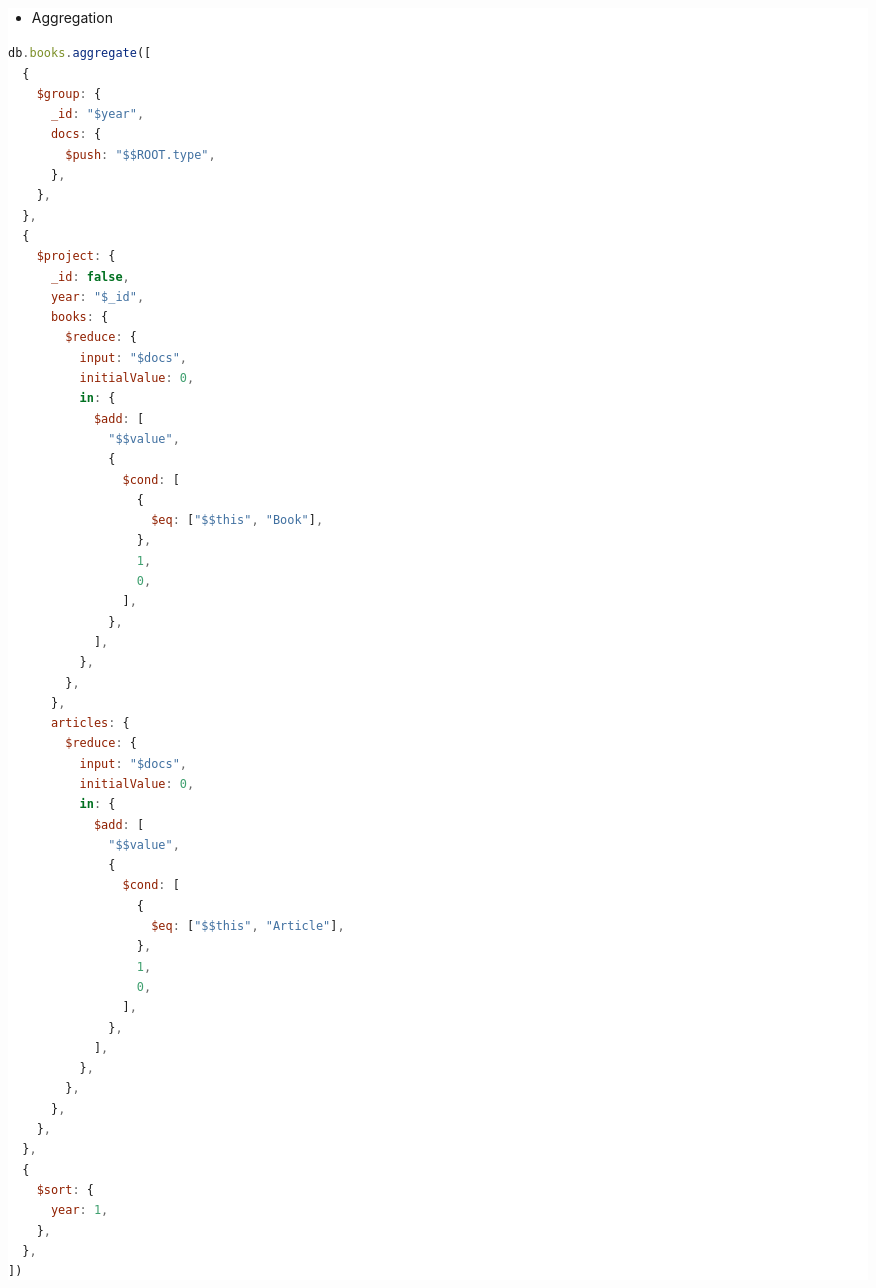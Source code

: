 - Aggregation

```javascript
db.books.aggregate([
  {
    $group: {
      _id: "$year",
      docs: {
        $push: "$$ROOT.type",
      },
    },
  },
  {
    $project: {
      _id: false,
      year: "$_id",
      books: {
        $reduce: {
          input: "$docs",
          initialValue: 0,
          in: {
            $add: [
              "$$value",
              {
                $cond: [
                  {
                    $eq: ["$$this", "Book"],
                  },
                  1,
                  0,
                ],
              },
            ],
          },
        },
      },
      articles: {
        $reduce: {
          input: "$docs",
          initialValue: 0,
          in: {
            $add: [
              "$$value",
              {
                $cond: [
                  {
                    $eq: ["$$this", "Article"],
                  },
                  1,
                  0,
                ],
              },
            ],
          },
        },
      },
    },
  },
  {
    $sort: {
      year: 1,
    },
  },
])
```